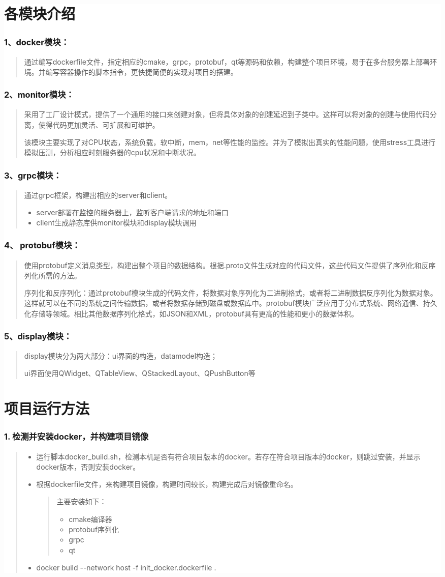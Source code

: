 

# 各模块介绍

### 1、docker模块：

> 通过编写dockerfile文件，指定相应的cmake，grpc，protobuf，qt等源码和依赖，构建整个项目环境，易于在多台服务器上部署环境。并编写容器操作的脚本指令，更快捷简便的实现对项目的搭建。

### 2、monitor模块：

> 采用了工厂设计模式，提供了一个通用的接口来创建对象，但将具体对象的创建延迟到子类中。这样可以将对象的创建与使用代码分离，使得代码更加灵活、可扩展和可维护。
>
> 该模块主要实现了对CPU状态，系统负载，软中断，mem，net等性能的监控。并为了模拟出真实的性能问题，使用stress工具进行模拟压测，分析相应时刻服务器的cpu状况和中断状况。

### 3、grpc模块：

> 通过grpc框架，构建出相应的server和client。
>
> - server部署在监控的服务器上，监听客户端请求的地址和端口
> - client生成静态库供monitor模块和display模块调用

### 4、 protobuf模块：

> 使用protobuf定义消息类型，构建出整个项目的数据结构。根据.proto文件生成对应的代码文件，这些代码文件提供了序列化和反序列化所需的方法。
>
> 序列化和反序列化：通过protobuf模块生成的代码文件，将数据对象序列化为二进制格式，或者将二进制数据反序列化为数据对象。这样就可以在不同的系统之间传输数据，或者将数据存储到磁盘或数据库中。protobuf模块广泛应用于分布式系统、网络通信、持久化存储等领域。相比其他数据序列化格式，如JSON和XML，protobuf具有更高的性能和更小的数据体积。

### 5、display模块：

>  display模块分为两大部分：ui界面的构造，datamodel构造；
>
> ui界面使用QWidget、QTableView、QStackedLayout、QPushButton等



# 项目运行方法

### 1. 检测并安装docker，并构建项目镜像

> - 运行脚本docker_build.sh，检测本机是否有符合项目版本的docker。若存在符合项目版本的docker，则跳过安装，并显示docker版本，否则安装docker。
>
> - 根据dockerfile文件，来构建项目镜像，构建时间较长，构建完成后对镜像重命名。
>
>   > 主要安装如下：
>   >
>   > - cmake编译器
>   > - protobuf序列化
>   > - grpc
>   > - qt
>
> - docker build --network host -f init_docker.dockerfile .
